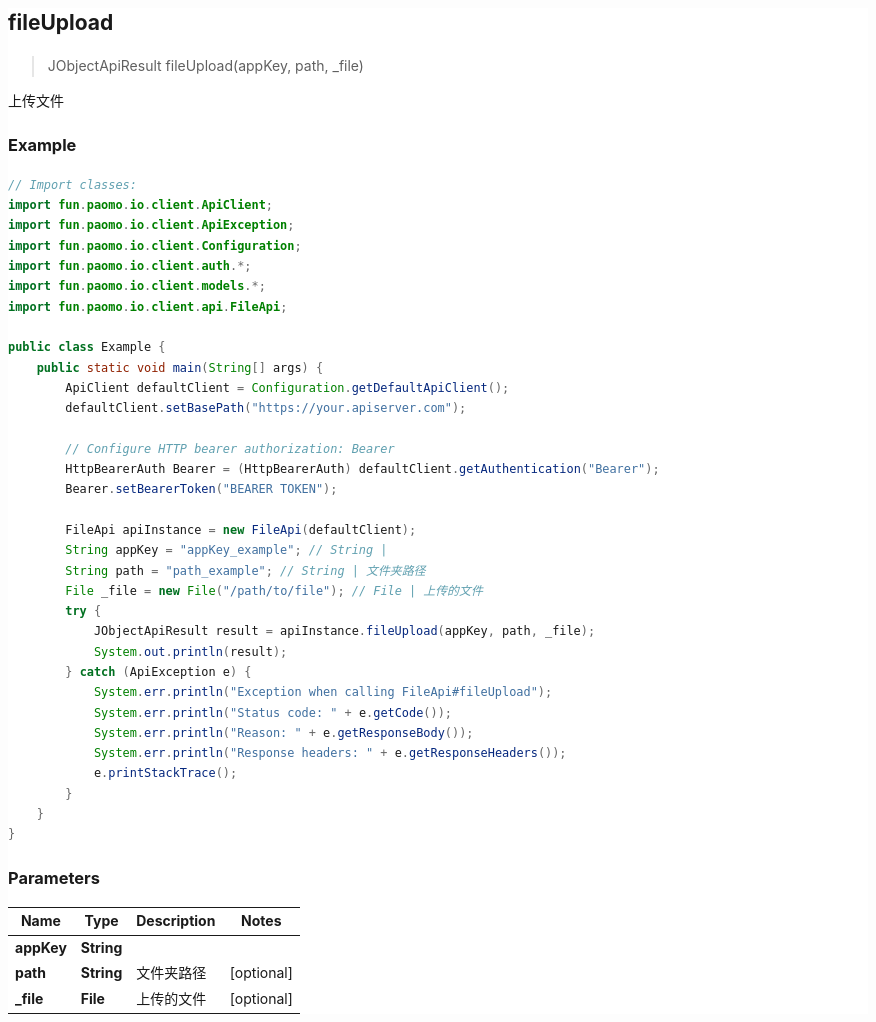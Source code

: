 
## fileUpload

> JObjectApiResult fileUpload(appKey, path, _file)

上传文件

### Example

```java
// Import classes:
import fun.paomo.io.client.ApiClient;
import fun.paomo.io.client.ApiException;
import fun.paomo.io.client.Configuration;
import fun.paomo.io.client.auth.*;
import fun.paomo.io.client.models.*;
import fun.paomo.io.client.api.FileApi;

public class Example {
    public static void main(String[] args) {
        ApiClient defaultClient = Configuration.getDefaultApiClient();
        defaultClient.setBasePath("https://your.apiserver.com");
        
        // Configure HTTP bearer authorization: Bearer
        HttpBearerAuth Bearer = (HttpBearerAuth) defaultClient.getAuthentication("Bearer");
        Bearer.setBearerToken("BEARER TOKEN");

        FileApi apiInstance = new FileApi(defaultClient);
        String appKey = "appKey_example"; // String | 
        String path = "path_example"; // String | 文件夹路径
        File _file = new File("/path/to/file"); // File | 上传的文件
        try {
            JObjectApiResult result = apiInstance.fileUpload(appKey, path, _file);
            System.out.println(result);
        } catch (ApiException e) {
            System.err.println("Exception when calling FileApi#fileUpload");
            System.err.println("Status code: " + e.getCode());
            System.err.println("Reason: " + e.getResponseBody());
            System.err.println("Response headers: " + e.getResponseHeaders());
            e.printStackTrace();
        }
    }
}
```

### Parameters


| Name | Type | Description  | Notes |
|------------- | ------------- | ------------- | -------------|
| **appKey** | **String**|  | |
| **path** | **String**| 文件夹路径 | [optional] |
| **_file** | **File**| 上传的文件 | [optional] |
